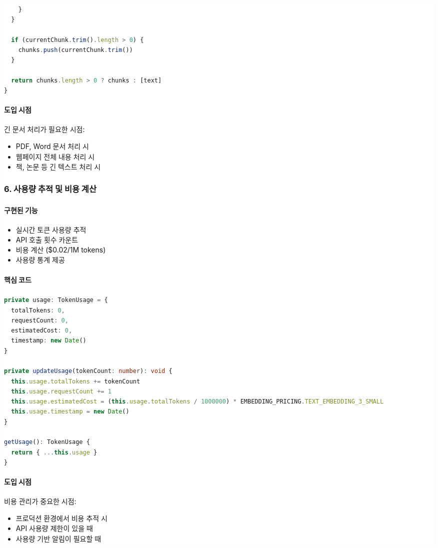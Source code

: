 ```typescript
    }
  }
  
  if (currentChunk.trim().length > 0) {
    chunks.push(currentChunk.trim())
  }
  
  return chunks.length > 0 ? chunks : [text]
}
```

#### 도입 시점
긴 문서 처리가 필요한 시점:
- PDF, Word 문서 처리 시
- 웹페이지 전체 내용 처리 시
- 책, 논문 등 긴 텍스트 처리 시

### 6. 사용량 추적 및 비용 계산

#### 구현된 기능
- 실시간 토큰 사용량 추적
- API 호출 횟수 카운트
- 비용 계산 ($0.02/1M tokens)
- 사용량 통계 제공

#### 핵심 코드
```typescript
private usage: TokenUsage = {
  totalTokens: 0,
  requestCount: 0,
  estimatedCost: 0,
  timestamp: new Date()
}

private updateUsage(tokenCount: number): void {
  this.usage.totalTokens += tokenCount
  this.usage.requestCount += 1
  this.usage.estimatedCost = (this.usage.totalTokens / 1000000) * EMBEDDING_PRICING.TEXT_EMBEDDING_3_SMALL
  this.usage.timestamp = new Date()
}

getUsage(): TokenUsage {
  return { ...this.usage }
}
```

#### 도입 시점
비용 관리가 중요한 시점:
- 프로덕션 환경에서 비용 추적 시
- API 사용량 제한이 있을 때
- 사용량 기반 알림이 필요할 때

